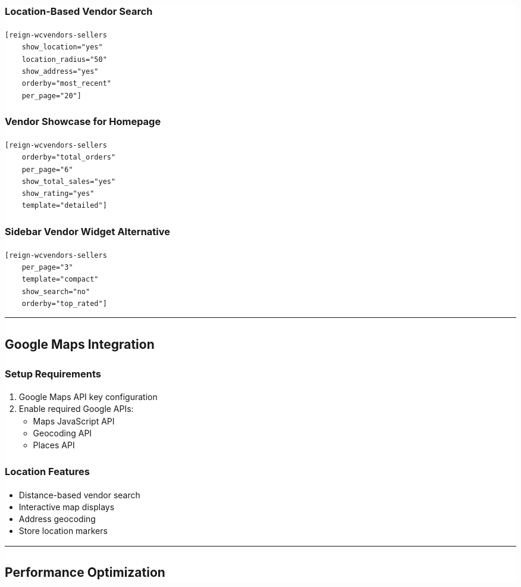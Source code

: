 ### Location-Based Vendor Search
```
[reign-wcvendors-sellers
    show_location="yes"
    location_radius="50"
    show_address="yes"
    orderby="most_recent"
    per_page="20"]
```

### Vendor Showcase for Homepage
```
[reign-wcvendors-sellers
    orderby="total_orders"
    per_page="6"
    show_total_sales="yes"
    show_rating="yes"
    template="detailed"]
```

### Sidebar Vendor Widget Alternative
```
[reign-wcvendors-sellers
    per_page="3"
    template="compact"
    show_search="no"
    orderby="top_rated"]
```

---

## Google Maps Integration

### Setup Requirements
1. Google Maps API key configuration
2. Enable required Google APIs:
   - Maps JavaScript API
   - Geocoding API
   - Places API

### Location Features
- Distance-based vendor search
- Interactive map displays
- Address geocoding
- Store location markers

---

## Performance Optimization
